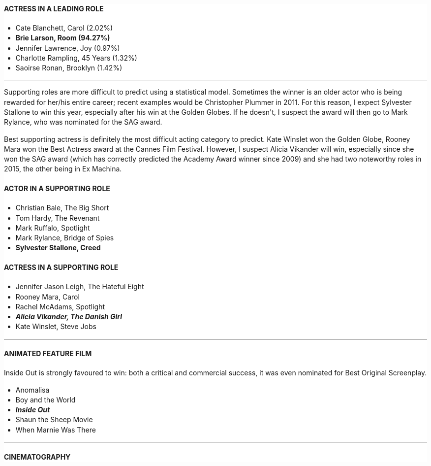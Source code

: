 #### ACTRESS IN A LEADING ROLE

 - Cate Blanchett, Carol (2.02%)
 - **Brie Larson, Room (94.27%)**
 - Jennifer Lawrence, Joy (0.97%)
 - Charlotte Rampling, 45 Years (1.32%)
 - Saoirse Ronan, Brooklyn (1.42%)

***

Supporting roles are more difficult to predict using a statistical model. Sometimes the winner is an older actor who is being rewarded for her/his entire career; recent examples would be Christopher Plummer in 2011. For this reason, I expect Sylvester Stallone to win this year, especially after his win at the Golden Globes. If he doesn't, I suspect the award will then go to Mark Rylance, who was nominated for the SAG award. 

Best supporting actress is definitely the most difficult acting category to predict. Kate Winslet won the Golden Globe, Rooney Mara won the Best Actress award at the Cannes Film Festival. However, I suspect Alicia Vikander will win, especially since she won the SAG award (which has correctly predicted the Academy Award winner since 2009) and she had two noteworthy roles in 2015, the other being in Ex Machina.

#### ACTOR IN A SUPPORTING ROLE

 - Christian Bale, The Big Short
 - Tom Hardy, The Revenant
 - Mark Ruffalo, Spotlight
 - Mark Rylance, Bridge of Spies
 - **Sylvester Stallone, Creed**

#### ACTRESS IN A SUPPORTING ROLE

 - Jennifer Jason Leigh, The Hateful Eight
 - Rooney Mara, Carol
 - Rachel McAdams, Spotlight
 - ***Alicia Vikander, The Danish Girl***
 - Kate Winslet, Steve Jobs

***

#### ANIMATED FEATURE FILM

Inside Out is strongly favoured to win: both a critical and commercial success, it was even nominated for Best Original Screenplay.

 - Anomalisa
 - Boy and the World
 - ***Inside Out***
 - Shaun the Sheep Movie
 - When Marnie Was There

***

#### CINEMATOGRAPHY
